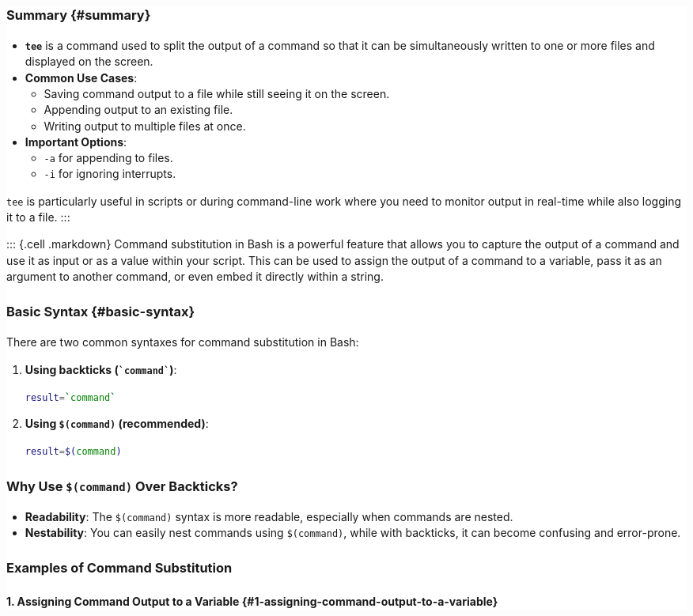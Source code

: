 ### Summary {#summary}

-   **`tee`** is a command used to split the output of a command so that
    it can be simultaneously written to one or more files and displayed
    on the screen.
-   **Common Use Cases**:
    -   Saving command output to a file while still seeing it on the
        screen.
    -   Appending output to an existing file.
    -   Writing output to multiple files at once.
-   **Important Options**:
    -   `-a` for appending to files.
    -   `-i` for ignoring interrupts.

`tee` is particularly useful in scripts or during command-line work
where you need to monitor output in real-time while also logging it to a
file.
:::

::: {.cell .markdown}
Command substitution in Bash is a powerful feature that allows you to
capture the output of a command and use it as input or as a value within
your script. This can be used to assign the output of a command to a
variable, pass it as an argument to another command, or even embed it
directly within a string.

### Basic Syntax {#basic-syntax}

There are two common syntaxes for command substitution in Bash:

1.  **Using backticks (`` `command` ``)**:

    ``` bash
    result=`command`
    ```

2.  **Using `$(command)` (recommended)**:

    ``` bash
    result=$(command)
    ```

### Why Use `$(command)` Over Backticks?

-   **Readability**: The `$(command)` syntax is more readable,
    especially when commands are nested.
-   **Nestability**: You can easily nest commands using `$(command)`,
    while with backticks, it can become confusing and error-prone.

### Examples of Command Substitution

#### 1. **Assigning Command Output to a Variable** {#1-assigning-command-output-to-a-variable}
